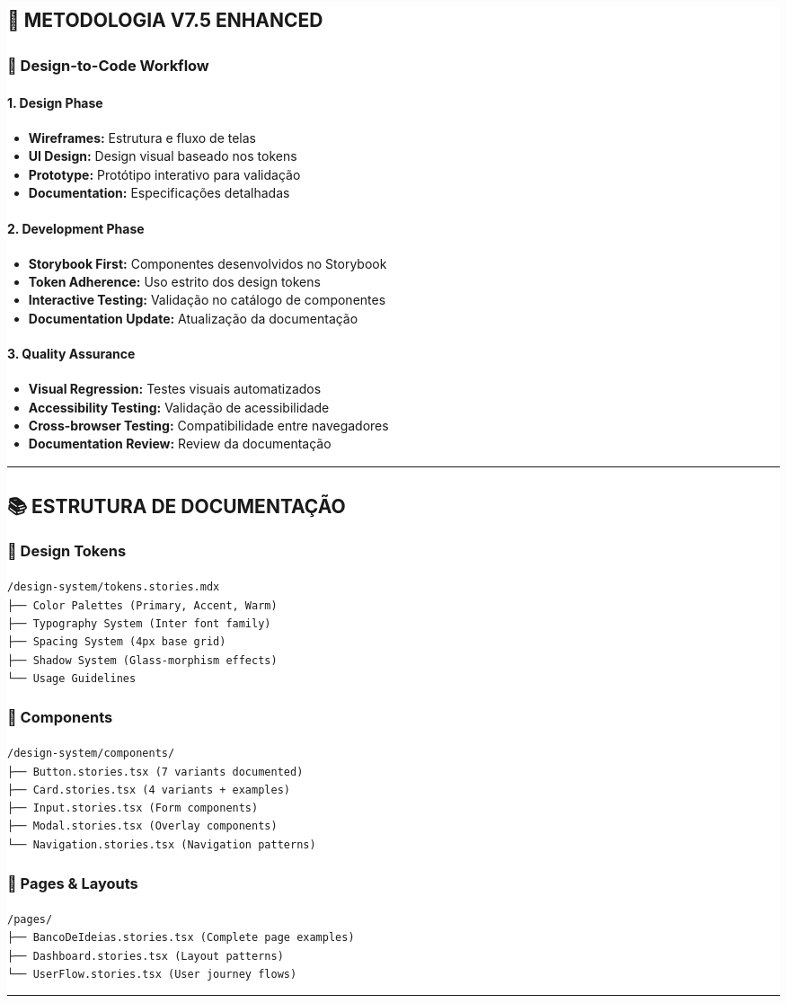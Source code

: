 
## 🎯 **METODOLOGIA V7.5 ENHANCED**

### **📐 Design-to-Code Workflow**

#### **1. Design Phase**
- **Wireframes:** Estrutura e fluxo de telas
- **UI Design:** Design visual baseado nos tokens
- **Prototype:** Protótipo interativo para validação
- **Documentation:** Especificações detalhadas

#### **2. Development Phase**
- **Storybook First:** Componentes desenvolvidos no Storybook
- **Token Adherence:** Uso estrito dos design tokens
- **Interactive Testing:** Validação no catálogo de componentes
- **Documentation Update:** Atualização da documentação

#### **3. Quality Assurance**
- **Visual Regression:** Testes visuais automatizados
- **Accessibility Testing:** Validação de acessibilidade
- **Cross-browser Testing:** Compatibilidade entre navegadores
- **Documentation Review:** Review da documentação

---

## 📚 **ESTRUTURA DE DOCUMENTAÇÃO**

### **🎨 Design Tokens**
```
/design-system/tokens.stories.mdx
├── Color Palettes (Primary, Accent, Warm)
├── Typography System (Inter font family)
├── Spacing System (4px base grid)
├── Shadow System (Glass-morphism effects)
└── Usage Guidelines
```

### **🧩 Components**
```
/design-system/components/
├── Button.stories.tsx (7 variants documented)
├── Card.stories.tsx (4 variants + examples)
├── Input.stories.tsx (Form components)
├── Modal.stories.tsx (Overlay components)
└── Navigation.stories.tsx (Navigation patterns)
```

### **📱 Pages & Layouts**
```
/pages/
├── BancoDeIdeias.stories.tsx (Complete page examples)
├── Dashboard.stories.tsx (Layout patterns)
└── UserFlow.stories.tsx (User journey flows)
```

---